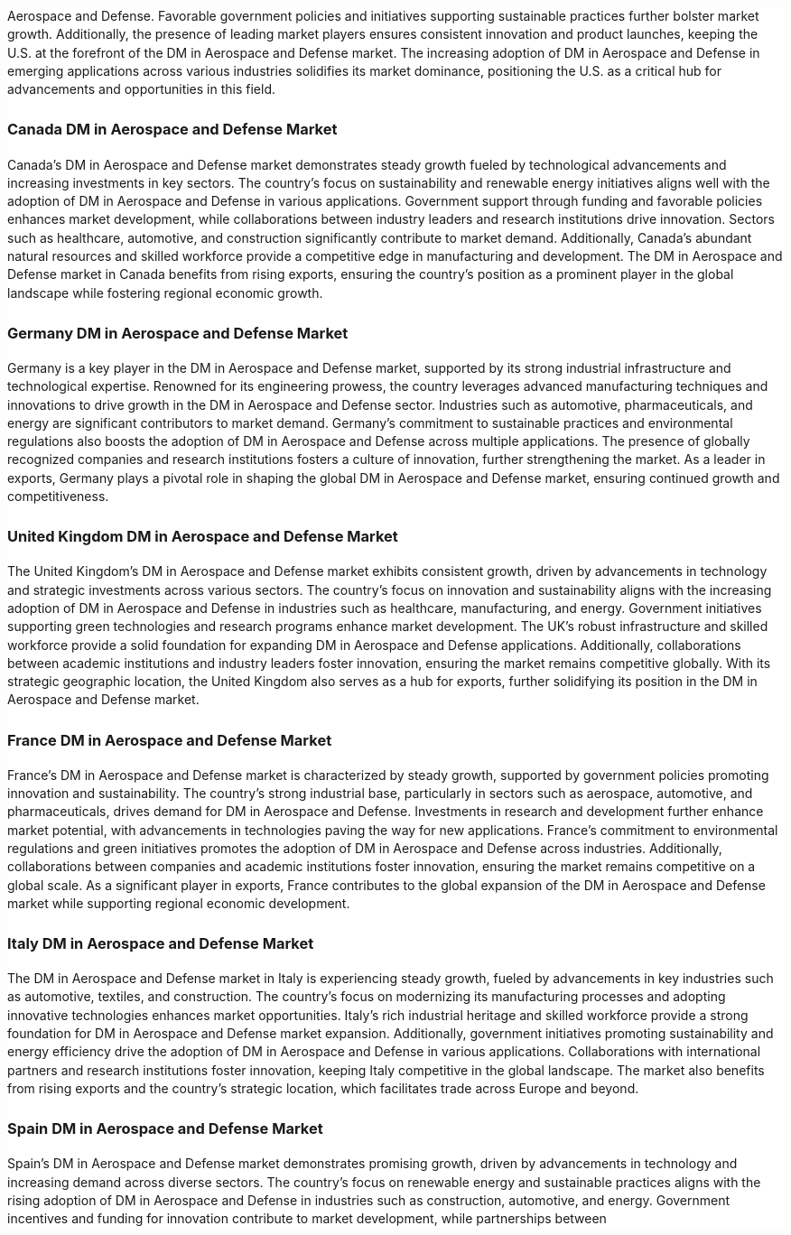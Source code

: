 Aerospace and Defense. Favorable government policies and initiatives supporting sustainable practices further bolster market growth. Additionally, the presence of leading market players ensures consistent innovation and product launches, keeping the U.S. at the forefront of the DM in Aerospace and Defense market. The increasing adoption of DM in Aerospace and Defense in emerging applications across various industries solidifies its market dominance, positioning the U.S. as a critical hub for advancements and opportunities in this field.</p><h3>Canada DM in Aerospace and Defense Market</h3><p>Canada&rsquo;s DM in Aerospace and Defense market demonstrates steady growth fueled by technological advancements and increasing investments in key sectors. The country&rsquo;s focus on sustainability and renewable energy initiatives aligns well with the adoption of DM in Aerospace and Defense in various applications. Government support through funding and favorable policies enhances market development, while collaborations between industry leaders and research institutions drive innovation. Sectors such as healthcare, automotive, and construction significantly contribute to market demand. Additionally, Canada&rsquo;s abundant natural resources and skilled workforce provide a competitive edge in manufacturing and development. The DM in Aerospace and Defense market in Canada benefits from rising exports, ensuring the country&rsquo;s position as a prominent player in the global landscape while fostering regional economic growth.</p><h3>Germany DM in Aerospace and Defense Market</h3><p>Germany is a key player in the DM in Aerospace and Defense market, supported by its strong industrial infrastructure and technological expertise. Renowned for its engineering prowess, the country leverages advanced manufacturing techniques and innovations to drive growth in the DM in Aerospace and Defense sector. Industries such as automotive, pharmaceuticals, and energy are significant contributors to market demand. Germany&rsquo;s commitment to sustainable practices and environmental regulations also boosts the adoption of DM in Aerospace and Defense across multiple applications. The presence of globally recognized companies and research institutions fosters a culture of innovation, further strengthening the market. As a leader in exports, Germany plays a pivotal role in shaping the global DM in Aerospace and Defense market, ensuring continued growth and competitiveness.</p><h3>United Kingdom DM in Aerospace and Defense Market</h3><p>The United Kingdom&rsquo;s DM in Aerospace and Defense market exhibits consistent growth, driven by advancements in technology and strategic investments across various sectors. The country&rsquo;s focus on innovation and sustainability aligns with the increasing adoption of DM in Aerospace and Defense in industries such as healthcare, manufacturing, and energy. Government initiatives supporting green technologies and research programs enhance market development. The UK&rsquo;s robust infrastructure and skilled workforce provide a solid foundation for expanding DM in Aerospace and Defense applications. Additionally, collaborations between academic institutions and industry leaders foster innovation, ensuring the market remains competitive globally. With its strategic geographic location, the United Kingdom also serves as a hub for exports, further solidifying its position in the DM in Aerospace and Defense market.</p><h3>France DM in Aerospace and Defense Market</h3><p>France&rsquo;s DM in Aerospace and Defense market is characterized by steady growth, supported by government policies promoting innovation and sustainability. The country&rsquo;s strong industrial base, particularly in sectors such as aerospace, automotive, and pharmaceuticals, drives demand for DM in Aerospace and Defense. Investments in research and development further enhance market potential, with advancements in technologies paving the way for new applications. France&rsquo;s commitment to environmental regulations and green initiatives promotes the adoption of DM in Aerospace and Defense across industries. Additionally, collaborations between companies and academic institutions foster innovation, ensuring the market remains competitive on a global scale. As a significant player in exports, France contributes to the global expansion of the DM in Aerospace and Defense market while supporting regional economic development.</p><h3>Italy DM in Aerospace and Defense Market</h3><p>The DM in Aerospace and Defense market in Italy is experiencing steady growth, fueled by advancements in key industries such as automotive, textiles, and construction. The country&rsquo;s focus on modernizing its manufacturing processes and adopting innovative technologies enhances market opportunities. Italy&rsquo;s rich industrial heritage and skilled workforce provide a strong foundation for DM in Aerospace and Defense market expansion. Additionally, government initiatives promoting sustainability and energy efficiency drive the adoption of DM in Aerospace and Defense in various applications. Collaborations with international partners and research institutions foster innovation, keeping Italy competitive in the global landscape. The market also benefits from rising exports and the country&rsquo;s strategic location, which facilitates trade across Europe and beyond.</p><h3>Spain DM in Aerospace and Defense Market</h3><p>Spain&rsquo;s DM in Aerospace and Defense market demonstrates promising growth, driven by advancements in technology and increasing demand across diverse sectors. The country&rsquo;s focus on renewable energy and sustainable practices aligns with the rising adoption of DM in Aerospace and Defense in industries such as construction, automotive, and energy. Government incentives and funding for innovation contribute to market development, while partnerships between
